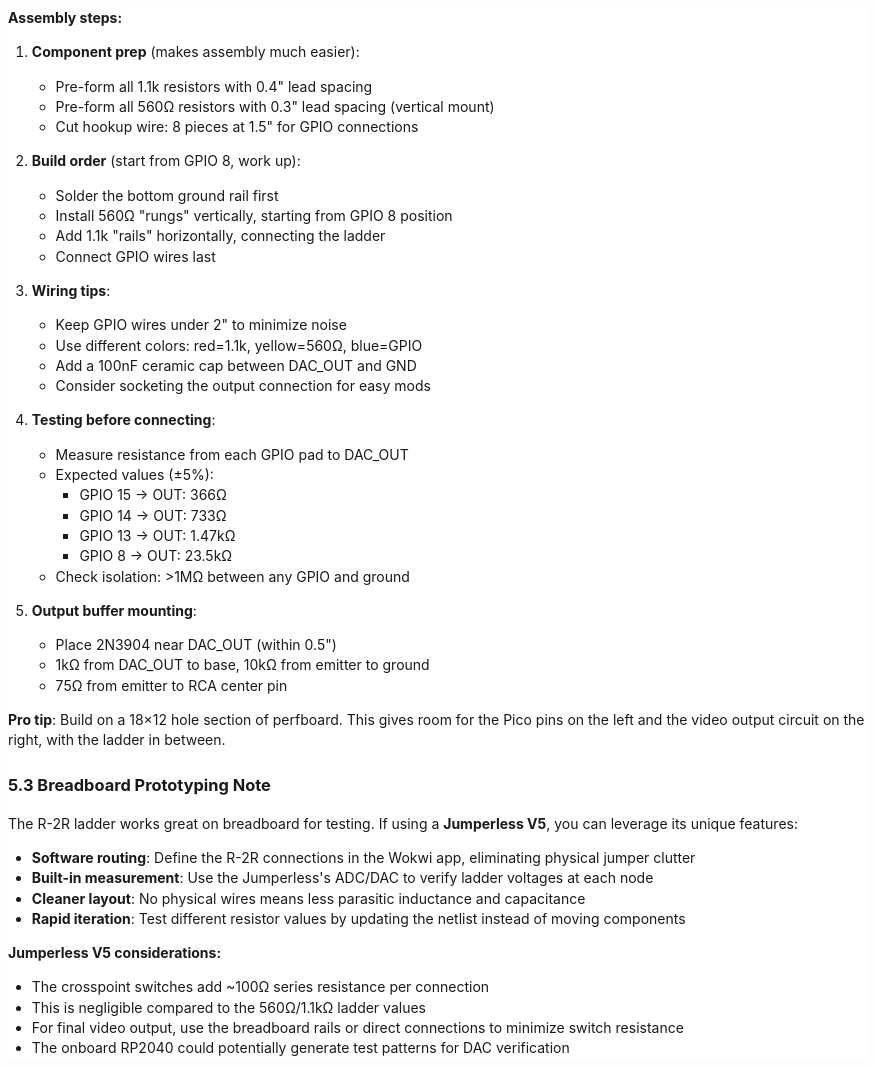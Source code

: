 **Assembly steps:**

1. **Component prep** (makes assembly much easier):
   - Pre-form all 1.1k resistors with 0.4" lead spacing
   - Pre-form all 560Ω resistors with 0.3" lead spacing (vertical mount)
   - Cut hookup wire: 8 pieces at 1.5" for GPIO connections

2. **Build order** (start from GPIO 8, work up):
   - Solder the bottom ground rail first
   - Install 560Ω "rungs" vertically, starting from GPIO 8 position
   - Add 1.1k "rails" horizontally, connecting the ladder
   - Connect GPIO wires last

3. **Wiring tips**:
   - Keep GPIO wires under 2" to minimize noise
   - Use different colors: red=1.1k, yellow=560Ω, blue=GPIO
   - Add a 100nF ceramic cap between DAC_OUT and GND
   - Consider socketing the output connection for easy mods

4. **Testing before connecting**:
   - Measure resistance from each GPIO pad to DAC_OUT
   - Expected values (±5%):
     - GPIO 15 → OUT: 366Ω
     - GPIO 14 → OUT: 733Ω  
     - GPIO 13 → OUT: 1.47kΩ
     - GPIO 8 → OUT: 23.5kΩ
   - Check isolation: >1MΩ between any GPIO and ground

5. **Output buffer mounting**:
   - Place 2N3904 near DAC_OUT (within 0.5")
   - 1kΩ from DAC_OUT to base, 10kΩ from emitter to ground
   - 75Ω from emitter to RCA center pin

**Pro tip**: Build on a 18×12 hole section of perfboard. This gives room for the Pico pins on the left and the video output circuit on the right, with the ladder in between.

### 5.3 Breadboard Prototyping Note

The R-2R ladder works great on breadboard for testing. If using a **Jumperless V5**, you can leverage its unique features:

- **Software routing**: Define the R-2R connections in the Wokwi app, eliminating physical jumper clutter
- **Built-in measurement**: Use the Jumperless's ADC/DAC to verify ladder voltages at each node
- **Cleaner layout**: No physical wires means less parasitic inductance and capacitance
- **Rapid iteration**: Test different resistor values by updating the netlist instead of moving components

**Jumperless V5 considerations:**
- The crosspoint switches add ~100Ω series resistance per connection
- This is negligible compared to the 560Ω/1.1kΩ ladder values
- For final video output, use the breadboard rails or direct connections to minimize switch resistance
- The onboard RP2040 could potentially generate test patterns for DAC verification
